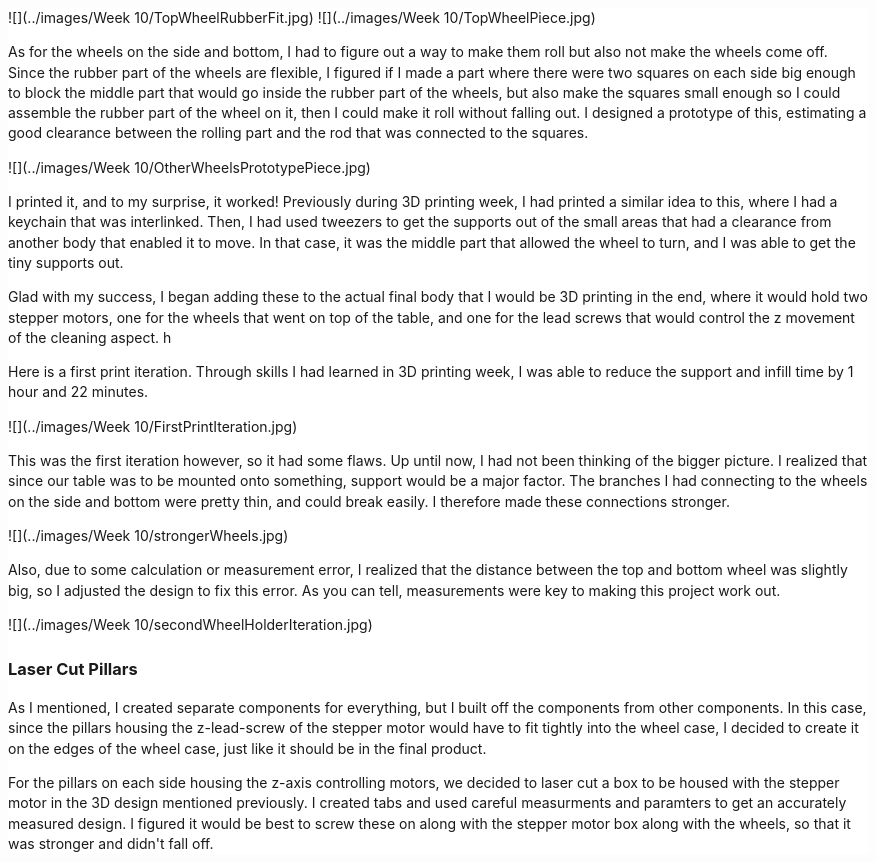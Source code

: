 ![](../images/Week 10/TopWheelRubberFit.jpg)
![](../images/Week 10/TopWheelPiece.jpg)


As for the wheels on the side and bottom, I had to figure out a way to make them roll but also not make the wheels come off. Since the rubber part of the wheels are flexible, I figured if I made a part where there were two squares on each side big enough to block the middle part that would go inside the rubber part of the wheels, but also make the squares small enough so I could assemble the rubber part of the wheel on it, then I could make it roll without falling out. I designed a prototype of this, estimating a good clearance between the rolling part and the rod that was connected to the squares. 

![](../images/Week 10/OtherWheelsPrototypePiece.jpg)

I printed it, and to my surprise, it worked! Previously during 3D printing week, I had printed a similar idea to this, where I had a keychain that was interlinked. Then, I had used tweezers to get the supports out of the small areas that had a clearance from another body that enabled it to move. In that case, it was the middle part that allowed the wheel to turn, and I was able to get the tiny supports out. 

Glad with my success, I began adding these to the actual final body that I would be 3D printing in the end, where it would hold two stepper motors, one for the wheels that went on top of the table, and one for the lead screws that would control the z movement of the cleaning aspect. h

Here is a first print iteration. Through skills I had learned in 3D printing week, I was able to reduce the support and infill time by 1 hour and 22 minutes. 

![](../images/Week 10/FirstPrintIteration.jpg)

This was the first iteration however, so it had some flaws. Up until now, I had not been thinking of the bigger picture. I realized that since our table was to be mounted onto something, support would be a major factor. The branches I had connecting to the wheels on the side and bottom were pretty thin, and could break easily. I therefore made these connections stronger.

![](../images/Week 10/strongerWheels.jpg)

 Also, due to some calculation or measurement error, I realized that the distance between the top and bottom wheel was slightly big, so I adjusted the design to fix this error. As you can tell, measurements were key to making this project work out. 

![](../images/Week 10/secondWheelHolderIteration.jpg)

### Laser Cut Pillars

As I mentioned, I created separate components for everything, but I built off the components from other components. In this case, since the pillars housing the z-lead-screw of the stepper motor would have to fit tightly into the wheel case, I decided to create it on the edges of the wheel case, just like it should be in the final product.

For the pillars on each side housing the z-axis controlling motors, we decided to laser cut a box to be housed with the stepper motor in the 3D design mentioned previously. I created tabs and used careful measurments and paramters to get an accurately measured design. I figured it would be best to screw these on along with the stepper motor box along with the wheels, so that it was stronger and didn't fall off. 
